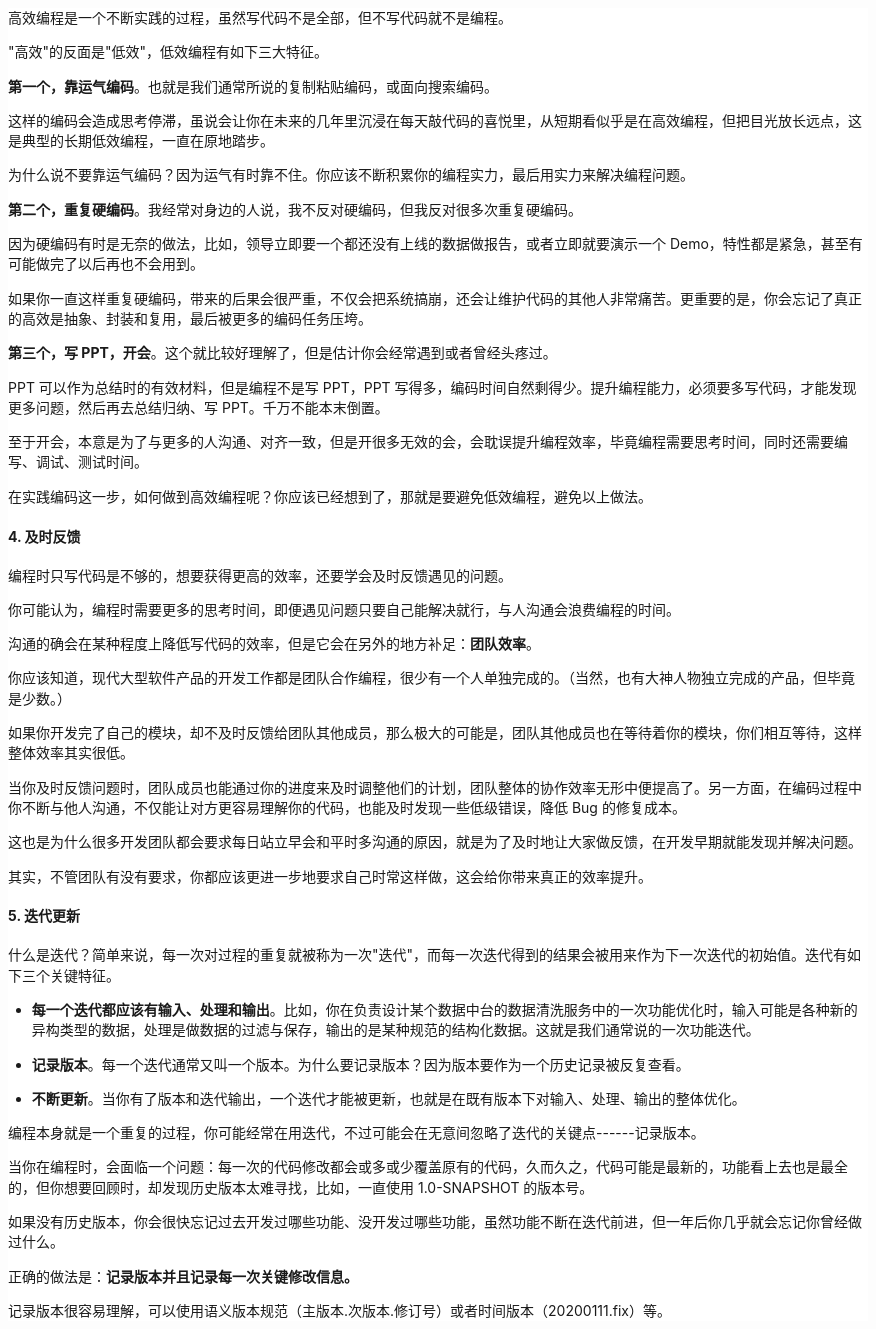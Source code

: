 高效编程是一个不断实践的过程，虽然写代码不是全部，但不写代码就不是编程。

"高效"的反面是"低效"，低效编程有如下三大特征。

**第一个，靠运气编码**。也就是我们通常所说的复制粘贴编码，或面向搜索编码。

这样的编码会造成思考停滞，虽说会让你在未来的几年里沉浸在每天敲代码的喜悦里，从短期看似乎是在高效编程，但把目光放长远点，这是典型的长期低效编程，一直在原地踏步。

为什么说不要靠运气编码？因为运气有时靠不住。你应该不断积累你的编程实力，最后用实力来解决编程问题。

**第二个，重复硬编码**。我经常对身边的人说，我不反对硬编码，但我反对很多次重复硬编码。

因为硬编码有时是无奈的做法，比如，领导立即要一个都还没有上线的数据做报告，或者立即就要演示一个 Demo，特性都是紧急，甚至有可能做完了以后再也不会用到。

如果你一直这样重复硬编码，带来的后果会很严重，不仅会把系统搞崩，还会让维护代码的其他人非常痛苦。更重要的是，你会忘记了真正的高效是抽象、封装和复用，最后被更多的编码任务压垮。

**第三个，写 PPT，开会**。这个就比较好理解了，但是估计你会经常遇到或者曾经头疼过。

PPT 可以作为总结时的有效材料，但是编程不是写 PPT，PPT 写得多，编码时间自然剩得少。提升编程能力，必须要多写代码，才能发现更多问题，然后再去总结归纳、写 PPT。千万不能本末倒置。

至于开会，本意是为了与更多的人沟通、对齐一致，但是开很多无效的会，会耽误提升编程效率，毕竟编程需要思考时间，同时还需要编写、调试、测试时间。

在实践编码这一步，如何做到高效编程呢？你应该已经想到了，那就是要避免低效编程，避免以上做法。

#### 4. 及时反馈

编程时只写代码是不够的，想要获得更高的效率，还要学会及时反馈遇见的问题。

你可能认为，编程时需要更多的思考时间，即便遇见问题只要自己能解决就行，与人沟通会浪费编程的时间。

沟通的确会在某种程度上降低写代码的效率，但是它会在另外的地方补足：**团队效率**。

你应该知道，现代大型软件产品的开发工作都是团队合作编程，很少有一个人单独完成的。（当然，也有大神人物独立完成的产品，但毕竟是少数。）

如果你开发完了自己的模块，却不及时反馈给团队其他成员，那么极大的可能是，团队其他成员也在等待着你的模块，你们相互等待，这样整体效率其实很低。

当你及时反馈问题时，团队成员也能通过你的进度来及时调整他们的计划，团队整体的协作效率无形中便提高了。另一方面，在编码过程中你不断与他人沟通，不仅能让对方更容易理解你的代码，也能及时发现一些低级错误，降低 Bug 的修复成本。

这也是为什么很多开发团队都会要求每日站立早会和平时多沟通的原因，就是为了及时地让大家做反馈，在开发早期就能发现并解决问题。

其实，不管团队有没有要求，你都应该更进一步地要求自己时常这样做，这会给你带来真正的效率提升。

#### 5. 迭代更新

什么是迭代？简单来说，每一次对过程的重复就被称为一次"迭代"，而每一次迭代得到的结果会被用来作为下一次迭代的初始值。迭代有如下三个关键特征。

* **每一个迭代都应该有输入、处理和输出**。比如，你在负责设计某个数据中台的数据清洗服务中的一次功能优化时，输入可能是各种新的异构类型的数据，处理是做数据的过滤与保存，输出的是某种规范的结构化数据。这就是我们通常说的一次功能迭代。

* **记录版本**。每一个迭代通常又叫一个版本。为什么要记录版本？因为版本要作为一个历史记录被反复查看。

* **不断更新**。当你有了版本和迭代输出，一个迭代才能被更新，也就是在既有版本下对输入、处理、输出的整体优化。

编程本身就是一个重复的过程，你可能经常在用迭代，不过可能会在无意间忽略了迭代的关键点------记录版本。

当你在编程时，会面临一个问题：每一次的代码修改都会或多或少覆盖原有的代码，久而久之，代码可能是最新的，功能看上去也是最全的，但你想要回顾时，却发现历史版本太难寻找，比如，一直使用 1.0-SNAPSHOT 的版本号。

如果没有历史版本，你会很快忘记过去开发过哪些功能、没开发过哪些功能，虽然功能不断在迭代前进，但一年后你几乎就会忘记你曾经做过什么。

正确的做法是：**记录版本并且记录每一次关键修改信息。**

记录版本很容易理解，可以使用语义版本规范（主版本.次版本.修订号）或者时间版本（20200111.fix）等。

